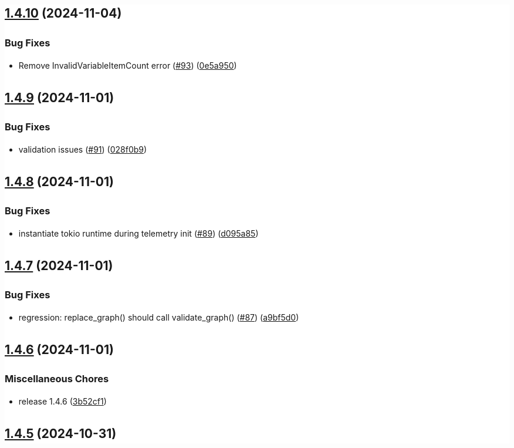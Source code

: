 ## [1.4.10](https://github.com/VersesTech/genius-agent-factor-graph/compare/v1.4.9...v1.4.10) (2024-11-04)


### Bug Fixes

* Remove InvalidVariableItemCount error ([#93](https://github.com/VersesTech/genius-agent-factor-graph/issues/93)) ([0e5a950](https://github.com/VersesTech/genius-agent-factor-graph/commit/0e5a950ba240604a399b77c3f63d8e4a58468ad0))

## [1.4.9](https://github.com/VersesTech/genius-agent-factor-graph/compare/v1.4.8...v1.4.9) (2024-11-01)


### Bug Fixes

* validation issues ([#91](https://github.com/VersesTech/genius-agent-factor-graph/issues/91)) ([028f0b9](https://github.com/VersesTech/genius-agent-factor-graph/commit/028f0b9f0b82e231fc723200c6e3b8056313cafb))

## [1.4.8](https://github.com/VersesTech/genius-agent-factor-graph/compare/v1.4.7...v1.4.8) (2024-11-01)


### Bug Fixes

* instantiate tokio runtime during telemetry init ([#89](https://github.com/VersesTech/genius-agent-factor-graph/issues/89)) ([d095a85](https://github.com/VersesTech/genius-agent-factor-graph/commit/d095a85173e2b4dc4b8810b55d14331622392c1d))

## [1.4.7](https://github.com/VersesTech/genius-agent-factor-graph/compare/v1.4.6...v1.4.7) (2024-11-01)


### Bug Fixes

* regression: replace_graph() should call validate_graph() ([#87](https://github.com/VersesTech/genius-agent-factor-graph/issues/87)) ([a9bf5d0](https://github.com/VersesTech/genius-agent-factor-graph/commit/a9bf5d04f82db0acc1a318d0cb0e72f36b6e9ba4))

## [1.4.6](https://github.com/VersesTech/genius-agent-factor-graph/compare/v1.4.5...v1.4.6) (2024-11-01)


### Miscellaneous Chores

* release 1.4.6 ([3b52cf1](https://github.com/VersesTech/genius-agent-factor-graph/commit/3b52cf17e2184364f35ad81c50ebdaea1fd2f9ba))

## [1.4.5](https://github.com/VersesTech/genius-agent-factor-graph/compare/v1.4.4...v1.4.5) (2024-10-31)
